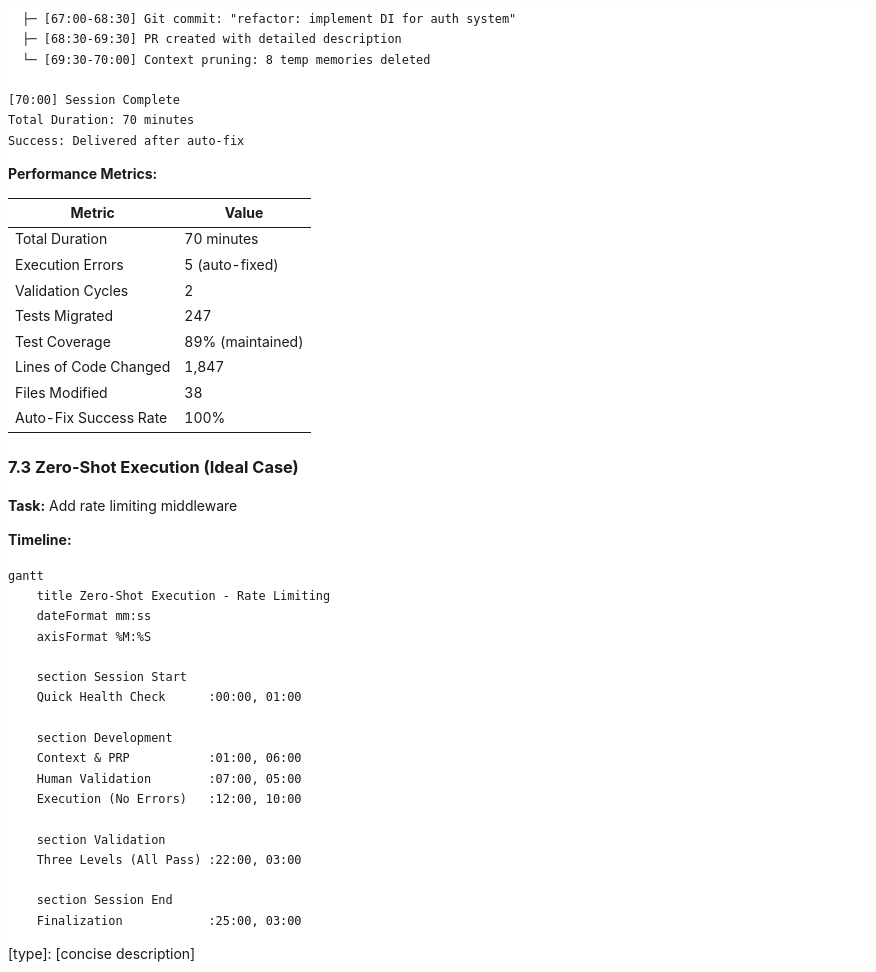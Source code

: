 ```
  ├─ [67:00-68:30] Git commit: "refactor: implement DI for auth system"
  ├─ [68:30-69:30] PR created with detailed description
  └─ [69:30-70:00] Context pruning: 8 temp memories deleted

[70:00] Session Complete
Total Duration: 70 minutes
Success: Delivered after auto-fix
```

**Performance Metrics:**

| Metric | Value |
|--------|-------|
| Total Duration | 70 minutes |
| Execution Errors | 5 (auto-fixed) |
| Validation Cycles | 2 |
| Tests Migrated | 247 |
| Test Coverage | 89% (maintained) |
| Lines of Code Changed | 1,847 |
| Files Modified | 38 |
| Auto-Fix Success Rate | 100% |

### 7.3 Zero-Shot Execution (Ideal Case)

**Task:** Add rate limiting middleware

**Timeline:**

```mermaid
gantt
    title Zero-Shot Execution - Rate Limiting
    dateFormat mm:ss
    axisFormat %M:%S

    section Session Start
    Quick Health Check      :00:00, 01:00

    section Development
    Context & PRP           :01:00, 06:00
    Human Validation        :07:00, 05:00
    Execution (No Errors)   :12:00, 10:00

    section Validation
    Three Levels (All Pass) :22:00, 03:00

    section Session End
    Finalization            :25:00, 03:00
```


[type]: [concise description]